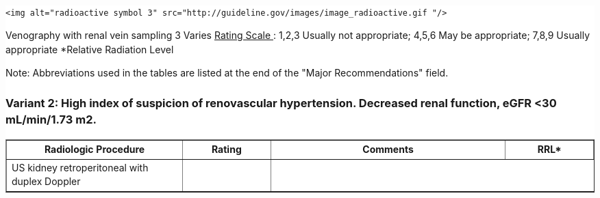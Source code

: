     <img alt="radioactive symbol 3" src="http://guideline.gov/images/image_radioactive.gif "/>
   </td>
  </tr>
  <tr>
   <td valign="top">
    Venography with renal vein sampling
   </td>
   <td class="Center" valign="top">
    3
   </td>
   <td valign="top">
   </td>
   <td class="Center" valign="top">
    Varies
   </td>
  </tr>
 </tbody>
 <tfoot>
  <tr>
   <th class="Center valign=" colspan="3">
    <span style="text-decoration: underline;">
     Rating Scale
    </span>
    : 1,2,3 Usually not appropriate; 4,5,6 May be appropriate; 7,8,9 Usually appropriate
   </th>
   <th class="Center" valign="top">
    *Relative Radiation Level
   </th>
  </tr>
 </tfoot>
</table>


Note: Abbreviations used in the tables are listed at the end of the "Major Recommendations" field. 


###  Variant 2: High index of suspicion of renovascular hypertension. Decreased renal function, eGFR <30 mL/min/1.73 m2. 
<table border="1" cellpadding="5" cellspacing="1" summary="Table: Variant 2: High index of suspicion of renovascular hypertension. Decreased renal function, eGFR &lt;30 mL/min/1.73 m&lt;sup&gt;2&lt;/sup&gt;.">
 <thead>
  <tr>
   <th class="Center" scope="col" valign="top" width="30%">
    Radiologic Procedure
   </th>
   <th class="Center" scope="col" valign="top" width="15%">
    Rating
   </th>
   <th class="Center" scope="col" valign="top" width="40%">
    Comments
   </th>
   <th class="Center" scope="col" valign="top" width="25%">
    RRL*
   </th>
  </tr>
 </thead>
 <tbody>
  <tr>
   <td valign="top">
    US kidney retroperitoneal with duplex Doppler
   </td>
   <td class="Center" valign="top">